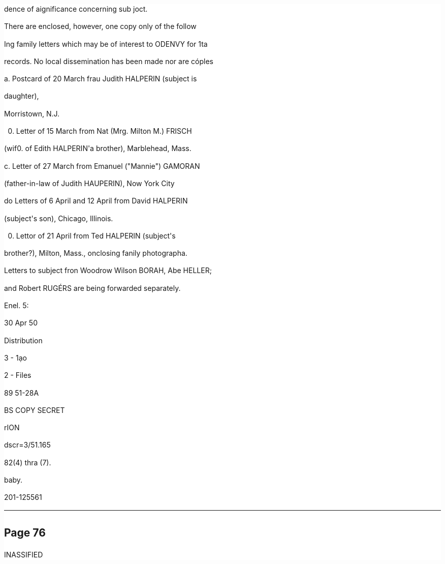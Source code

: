 dence of aignificance concerning sub joct.

There are enclosed, however, one copy only of the follow

Ing family letters which may be of interest to ODENVY for 1ta

records. No local dissemination has been made nor are cóples

a. Postcard of 20 March frau Judith HALPERIN (subject is

daughter),

Morristown, N.J.

0. Letter of 15 March from Nat (Mrg. Milton M.) FRISCH

(wif0. of Edith HALPERIN'a brother), Marblehead, Mass.

c. Letter of 27 March from Emanuel ("Mannie") GAMORAN

(father-in-law of Judith HAUPERIN), Now York City

do Letters of 6 April and 12 April from David HALPERIN

(subject's son), Chicago, Illinois.

0. Lettor of 21 April from Ted HALPERIN (subject's

brother?), Milton, Mass., onclosing fanily photographa.

Letters to subject fron Woodrow Wilson BORAH, Abe HELLER;

and Robert RUGÉRS are being forwarded separately.

Enel. 5:

30 Apr 50

Distribution

3 - 1ạo

2 - Files

89 51-28A

BS COPY SECRET

rION

dscr=3/51.165

82(4) thra (7).

baby.

201-125561

---

## Page 76

INASSIFIED
